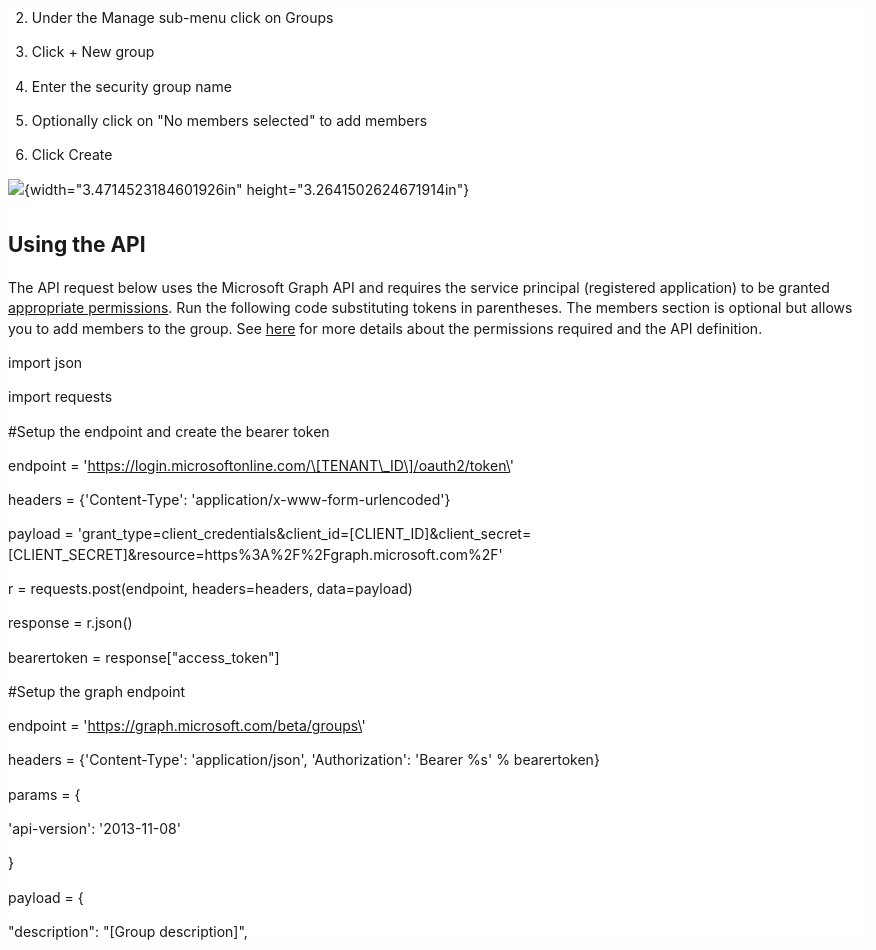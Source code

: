 2.  Under the Manage sub-menu click on Groups

3.  Click + New group

4.  Enter the security group name

5.  Optionally click on "No members selected" to add members

6.  Click Create

![](media/image7.png){width="3.4714523184601926in"
height="3.2641502624671914in"}

Using the API
-------------

The API request below uses the Microsoft Graph API and requires the
service principal (registered application) to be granted [appropriate
permissions](https://docs.microsoft.com/en-us/graph/permissions-reference).
Run the following code substituting tokens in parentheses. The members
section is optional but allows you to add members to the group. See
[here](https://docs.microsoft.com/en-us/graph/api/group-post-groups?view=graph-rest-beta&tabs=http)
for more details about the permissions required and the API definition.

import json

import requests

\#Setup the endpoint and create the bearer token

endpoint =
\'https://login.microsoftonline.com/\[TENANT\_ID\]/oauth2/token\'

headers = {\'Content-Type\': \'application/x-www-form-urlencoded\'}

payload =
\'grant\_type=client\_credentials&client\_id=\[CLIENT\_ID\]&client\_secret=\[CLIENT\_SECRET\]&resource=https%3A%2F%2Fgraph.microsoft.com%2F\'

r = requests.post(endpoint, headers=headers, data=payload)

response = r.json()

bearertoken = response\[\"access\_token\"\]

\#Setup the graph endpoint

endpoint = \'https://graph.microsoft.com/beta/groups\'

headers = {\'Content-Type\': \'application/json\', \'Authorization\':
\'Bearer %s\' % bearertoken}

params = {

\'api-version\': \'2013-11-08\'

}

payload = {

\"description\": \"\[Group description\]\",
